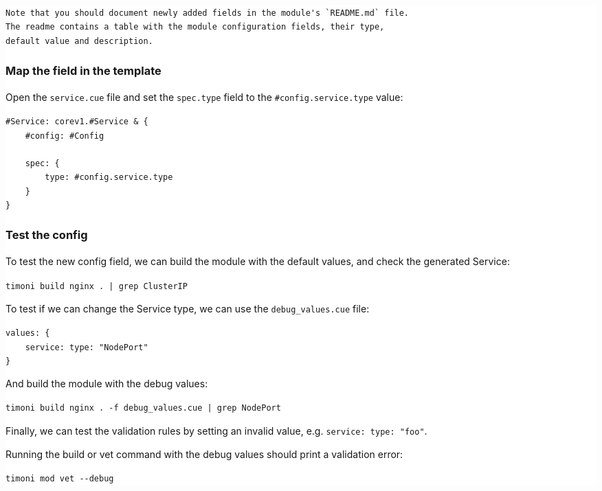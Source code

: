     Note that you should document newly added fields in the module's `README.md` file.
    The readme contains a table with the module configuration fields, their type,
    default value and description.

### Map the field in the template

Open the `service.cue` file and set the `spec.type` field to the `#config.service.type` value:

```cue
#Service: corev1.#Service & {
	#config: #Config

	spec: {
		type: #config.service.type
	}
}

```

### Test the config

To test the new config field, we can build the module with the default values,
and check the generated Service:

```shell
timoni build nginx . | grep ClusterIP
```

To test if we can change the Service type,
we can use the `debug_values.cue` file:

```cue
values: {
	service: type: "NodePort"
}
```

And build the module with the debug values:

```shell
timoni build nginx . -f debug_values.cue | grep NodePort
```

Finally, we can test the validation rules by setting an
invalid value, e.g. `service: type: "foo"`.

Running the build or vet command with the debug values
should print a validation error:

```shell
timoni mod vet --debug
```




